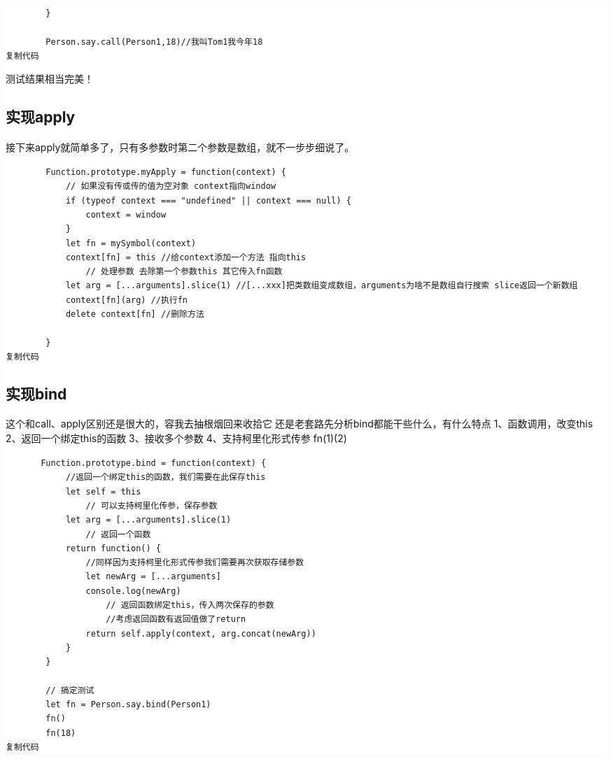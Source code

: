```
        }

        Person.say.call(Person1,18)//我叫Tom1我今年18
复制代码
```

测试结果相当完美！

## 实现apply

接下来apply就简单多了，只有多参数时第二个参数是数组，就不一步步细说了。

```
        Function.prototype.myApply = function(context) {
            // 如果没有传或传的值为空对象 context指向window
            if (typeof context === "undefined" || context === null) {
                context = window
            }
            let fn = mySymbol(context)
            context[fn] = this //给context添加一个方法 指向this
                // 处理参数 去除第一个参数this 其它传入fn函数
            let arg = [...arguments].slice(1) //[...xxx]把类数组变成数组，arguments为啥不是数组自行搜索 slice返回一个新数组
            context[fn](arg) //执行fn
            delete context[fn] //删除方法

        }
复制代码
```

## 实现bind

这个和call、apply区别还是很大的，容我去抽根烟回来收拾它 还是老套路先分析bind都能干些什么，有什么特点 1、函数调用，改变this 2、返回一个绑定this的函数 3、接收多个参数 4、支持柯里化形式传参 fn(1)(2)

```
       Function.prototype.bind = function(context) {
            //返回一个绑定this的函数，我们需要在此保存this
            let self = this
                // 可以支持柯里化传参，保存参数
            let arg = [...arguments].slice(1)
                // 返回一个函数
            return function() {
                //同样因为支持柯里化形式传参我们需要再次获取存储参数
                let newArg = [...arguments]
                console.log(newArg)
                    // 返回函数绑定this，传入两次保存的参数
                    //考虑返回函数有返回值做了return
                return self.apply(context, arg.concat(newArg))
            }
        }

        // 搞定测试
        let fn = Person.say.bind(Person1)
        fn()
        fn(18)
复制代码
```
